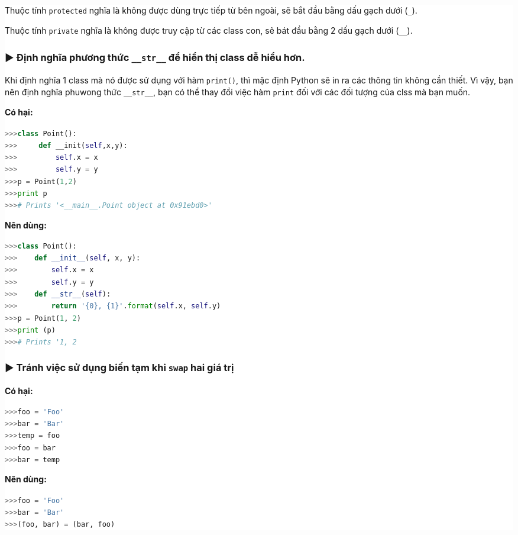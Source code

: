 Thuộc tính `protected` nghĩa là không được dùng trực tiếp từ bên ngoài, sẽ bắt đầu bằng dấu gạch dưới (`_`).

Thuộc tính `private` nghĩa là không được truy cập từ các class con, sẽ bát đầu bằng 2 dấu gạch dưới (`__`).

### ▶ Định nghĩa phương thức `__str__` để hiển thị class dễ hiểu hơn.

Khi định nghĩa 1 class mà nó được sử dụng với hàm `print()`, thì mặc định Python sẽ in ra các thông tin không cần thiết. Vì vậy, bạn nên định nghĩa phuwong thức `__str__`, bạn có thể thay đổi việc hàm `print` đối với các đối tượng của clss mà bạn muốn.

**Có hại:**

```py
>>>class Point():
>>>		def __init(self,x,y):
>>>			self.x = x
>>>			self.y = y
>>>p = Point(1,2)
>>>print p
>>># Prints '<__main__.Point object at 0x91ebd0>'
```

**Nên dùng:**

```py
>>>class Point():
>>>    def __init__(self, x, y):
>>>        self.x = x
>>>        self.y = y
>>>    def __str__(self):
>>>        return '{0}, {1}'.format(self.x, self.y)
>>>p = Point(1, 2)
>>>print (p)
>>># Prints '1, 2
```

### ▶ Tránh việc sử dụng biến tạm khi `swap` hai giá trị

**Có hại:**

```py
>>>foo = 'Foo'
>>>bar = 'Bar'
>>>temp = foo
>>>foo = bar
>>>bar = temp
```

**Nên dùng:**
```py
>>>foo = 'Foo'
>>>bar = 'Bar'
>>>(foo, bar) = (bar, foo)
```
